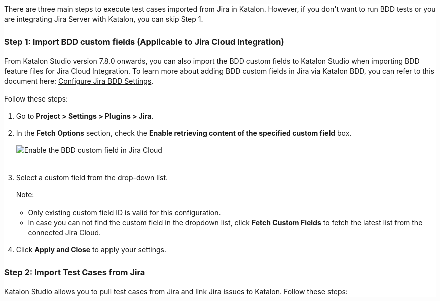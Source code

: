 <p xmlns="http://www.w3.org/1999/xhtml" className="p">There are three main steps to execute test cases imported from   Jira in Katalon. However, if you don't want to run BDD tests or you   are integrating Jira Server with Katalon, you can skip Step 1.</p> 
    
          

### <a id="id_3" class="anchor_top_offset"/>Step 1: Import BDD custom fields (Applicable to Jira Cloud         Integration)

<p xmlns="http://www.w3.org/1999/xhtml" className="p">From Katalon Studio version 7.8.0 onwards, you can also import   the BDD custom fields to Katalon Studio when importing BDD feature   files for Jira Cloud Integration. To learn more about adding BDD   custom fields in Jira via Katalon BDD, you can refer to this   document here: <a className="xref" href="/docs/legacy/katalon-studio-enterprise/integration/jira-integration/configure-jira-bdd-settings">Configure     Jira BDD Settings</a>.</p> 
<p xmlns="http://www.w3.org/1999/xhtml" className="p">Follow these steps:</p> 
<ol xmlns="http://www.w3.org/1999/xhtml" className="ol"><li className="li">Go to <strong className="ph b">Project &gt; Settings &gt; Plugins &gt;       Jira</strong>.</li><li className="li">     <p className="p">In the <strong className="ph b">Fetch Options</strong> section, check the       <strong className="ph b">Enable retrieving content of the specified custom         field</strong> box.</p>     <p className="p">       <img className="image" src={useBaseUrl("https://github.com/katalon-studio/docs-images/raw/master/katalon-studio/docs/configure-jira-integration/KS-JIRA-Enable-BDD-custom-files-2.png")} alt="Enable the BDD custom field in Jira Cloud" /><br /><br />     </p>   </li><li className="li">     <p className="p">Select a custom field from the drop-down list.</p>     <div className="note note note_note"><span className="note__title">Note:</span>        <ul className="ul"><li className="li">Only existing custom field ID is valid for this           configuration.</li><li className="li">In case you can not find the custom field in the dropdown list,           click <strong className="ph b">Fetch Custom Fields</strong> to fetch the latest list           from the connected Jira Cloud.</li></ul>     </div>   </li><li className="li">     <p className="p">Click <strong className="ph b">Apply and Close</strong> to apply your       settings.</p>   </li></ol> 

### <a id="concept-543" class="anchor_top_offset"/>Step 2: Import Test Cases from Jira

<p xmlns="http://www.w3.org/1999/xhtml" className="p">Katalon Studio allows you to pull test cases from Jira and link   Jira issues to Katalon. Follow these steps:</p> 